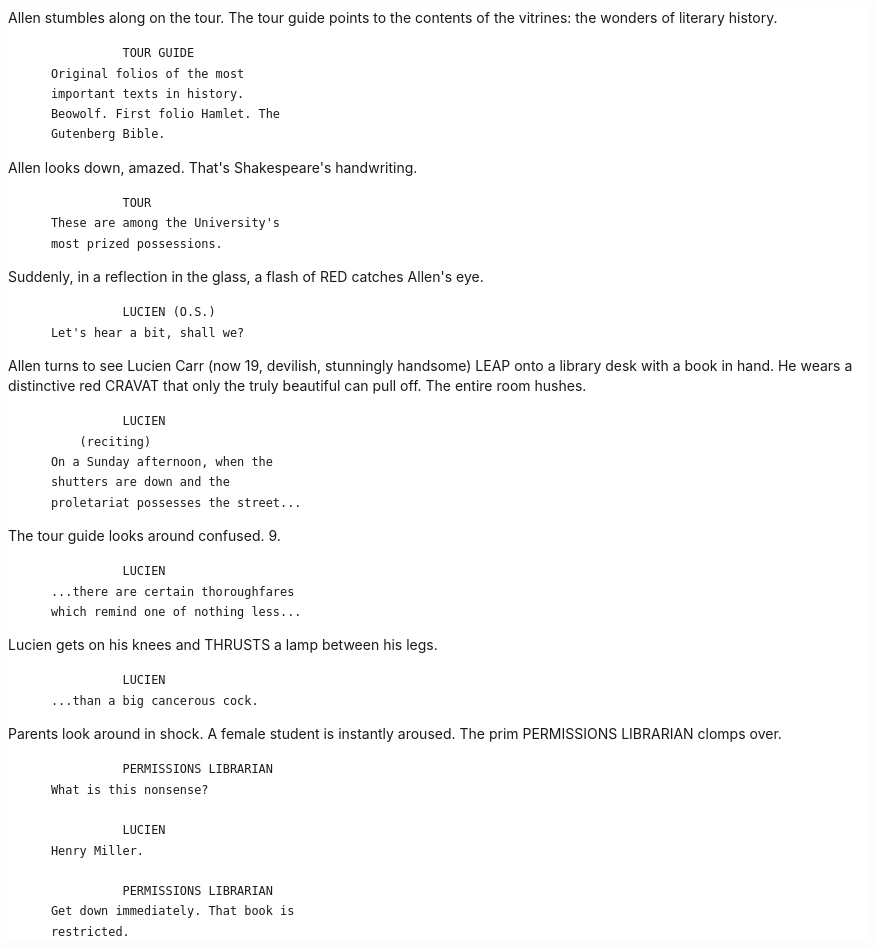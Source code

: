 Allen stumbles along on the tour. The tour guide points to
the contents of the vitrines: the wonders of literary
history.

                    TOUR GUIDE
          Original folios of the most
          important texts in history.
          Beowolf. First folio Hamlet. The
          Gutenberg Bible.

Allen looks down, amazed. That's Shakespeare's handwriting.

                    TOUR
          These are among the University's
          most prized possessions.

Suddenly, in a reflection in the glass, a flash of RED
catches Allen's eye.

                    LUCIEN (O.S.)
          Let's hear a bit, shall we?

Allen turns to see Lucien Carr (now 19, devilish, stunningly
handsome) LEAP onto a library desk with a book in hand. He
wears a distinctive red CRAVAT that only the truly beautiful
can pull off. The entire room hushes.

                    LUCIEN
              (reciting)
          On a Sunday afternoon, when the
          shutters are down and the
          proletariat possesses the street...

The tour guide looks around confused.
                                                         9.


                    LUCIEN
          ...there are certain thoroughfares
          which remind one of nothing less...

Lucien gets on his knees and THRUSTS a lamp between his legs.

                    LUCIEN
          ...than a big cancerous cock.

Parents look around in shock. A female student is instantly
aroused. The prim PERMISSIONS LIBRARIAN clomps over.

                    PERMISSIONS LIBRARIAN
          What is this nonsense?

                    LUCIEN
          Henry Miller.

                    PERMISSIONS LIBRARIAN
          Get down immediately. That book is
          restricted.
